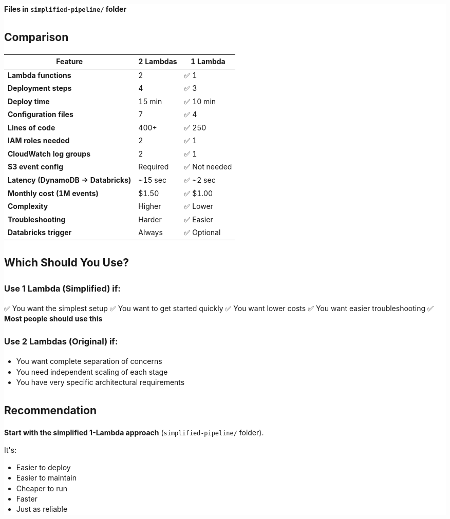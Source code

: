 **Files in `simplified-pipeline/` folder**

## Comparison

| Feature | 2 Lambdas | 1 Lambda |
|---------|-----------|----------|
| **Lambda functions** | 2 | ✅ 1 |
| **Deployment steps** | 4 | ✅ 3 |
| **Deploy time** | 15 min | ✅ 10 min |
| **Configuration files** | 7 | ✅ 4 |
| **Lines of code** | 400+ | ✅ 250 |
| **IAM roles needed** | 2 | ✅ 1 |
| **CloudWatch log groups** | 2 | ✅ 1 |
| **S3 event config** | Required | ✅ Not needed |
| **Latency (DynamoDB → Databricks)** | ~15 sec | ✅ ~2 sec |
| **Monthly cost (1M events)** | $1.50 | ✅ $1.00 |
| **Complexity** | Higher | ✅ Lower |
| **Troubleshooting** | Harder | ✅ Easier |
| **Databricks trigger** | Always | ✅ Optional |

## Which Should You Use?

### Use 1 Lambda (Simplified) if:
✅ You want the simplest setup
✅ You want to get started quickly
✅ You want lower costs
✅ You want easier troubleshooting
✅ **Most people should use this**

### Use 2 Lambdas (Original) if:
- You want complete separation of concerns
- You need independent scaling of each stage
- You have very specific architectural requirements

## Recommendation

**Start with the simplified 1-Lambda approach** (`simplified-pipeline/` folder).

It's:
- Easier to deploy
- Easier to maintain
- Cheaper to run
- Faster
- Just as reliable
